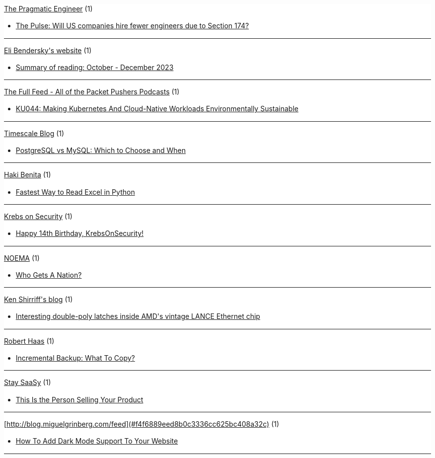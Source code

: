 [The Pragmatic Engineer](#7fff047499e3ebca81d305ea071bba21) (1)
* [The Pulse: Will US companies hire fewer engineers due to Section 174?](#50f0c9576fe4a34388f89c27b9dffeeb) <a name="toc_50f0c9576fe4a34388f89c27b9dffeeb" />
---

[Eli Bendersky&#39;s website](#d458612d10dc7c0474ce415bbe8b2a61) (1)
* [Summary of reading: October - December 2023](#d218b98837498092648019c6dcff6008) <a name="toc_d218b98837498092648019c6dcff6008" />
---

[The Full Feed - All of the Packet Pushers Podcasts](#408248d16a6406ec9a3f6c12fdef70f5) (1)
* [KU044: Making Kubernetes And Cloud-Native Workloads Environmentally Sustainable](#0e5b1b91d1af147281e66908305ba69a) <a name="toc_0e5b1b91d1af147281e66908305ba69a" />
---

[Timescale Blog](#dbcb858c742a210591d7bc1a140be8a4) (1)
* [PostgreSQL vs MySQL: Which to Choose and When](#f46ae8a154036945ed339cd853f4e052) <a name="toc_f46ae8a154036945ed339cd853f4e052" />
---

[Haki Benita](#af6e434c627e1e4215cd7704d289ae70) (1)
* [Fastest Way to Read Excel in Python](#95eda09a1c1641fed9322f8b3917456d) <a name="toc_95eda09a1c1641fed9322f8b3917456d" />
---

[Krebs on Security](#0087b1e887569e18d0ddfd306f3b65dc) (1)
* [Happy 14th Birthday, KrebsOnSecurity!](#a5bd4cd33773e38c283cb3227b9b7a0d) <a name="toc_a5bd4cd33773e38c283cb3227b9b7a0d" />
---

[NOEMA](#6f40e7a4172e7682f6bea870c6675d2d) (1)
* [Who Gets A Nation?](#6369352a5b0c1e411c8a15658f241bf1) <a name="toc_6369352a5b0c1e411c8a15658f241bf1" />
---

[Ken Shirriff&#39;s blog](#be5e6d2d5539f11ce5a5779bb44ca3d4) (1)
* [Interesting double-poly latches inside AMD&#39;s vintage LANCE Ethernet chip](#d15cb344613eb2a58ac7264992818b7c) <a name="toc_d15cb344613eb2a58ac7264992818b7c" />
---

[Robert Haas](#00bb668fdab3aa09737f32053e72d6d1) (1)
* [Incremental Backup: What To Copy?](#0f65e853f6c9eafadfb83c27854f66fb) <a name="toc_0f65e853f6c9eafadfb83c27854f66fb" />
---

[Stay SaaSy](#83da81d576e251ca98211f17796a0064) (1)
* [This Is the Person Selling Your Product](#a3072a789662b77940cdaf830496ac9d) <a name="toc_a3072a789662b77940cdaf830496ac9d" />
---

[http://blog.miguelgrinberg.com/feed](#f4f6889eed8b0c3336cc625bc408a32c) (1)
* [How To Add Dark Mode Support To Your Website](#54c30a40064fb05117f043b360449c2a) <a name="toc_54c30a40064fb05117f043b360449c2a" />
---
